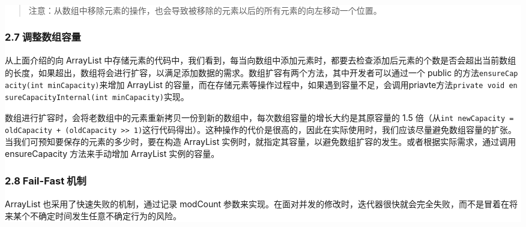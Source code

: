 > 注意：从数组中移除元素的操作，也会导致被移除的元素以后的所有元素的向左移动一个位置。

### 2.7 调整数组容量

从上面介绍的向 ArrayList 中存储元素的代码中，我们看到，每当向数组中添加元素时，都要去检查添加后元素的个数是否会超出当前数组的长度，如果超出，数组将会进行扩容，以满足添加数据的需求。数组扩容有两个方法，其中开发者可以通过一个 public 的方法`ensureCapacity(int minCapacity)`来增加 ArrayList 的容量，而在存储元素等操作过程中，如果遇到容量不足，会调用priavte方法`private void ensureCapacityInternal(int minCapacity)`实现。

数组进行扩容时，会将老数组中的元素重新拷贝一份到新的数组中，每次数组容量的增长大约是其原容量的 1.5 倍（从`int newCapacity = oldCapacity + (oldCapacity >> 1)`这行代码得出）。这种操作的代价是很高的，因此在实际使用时，我们应该尽量避免数组容量的扩张。当我们可预知要保存的元素的多少时，要在构造 ArrayList 实例时，就指定其容量，以避免数组扩容的发生。或者根据实际需求，通过调用ensureCapacity 方法来手动增加 ArrayList 实例的容量。

### 2.8 Fail-Fast 机制

ArrayList 也采用了快速失败的机制，通过记录 modCount 参数来实现。在面对并发的修改时，迭代器很快就会完全失败，而不是冒着在将来某个不确定时间发生任意不确定行为的风险。 